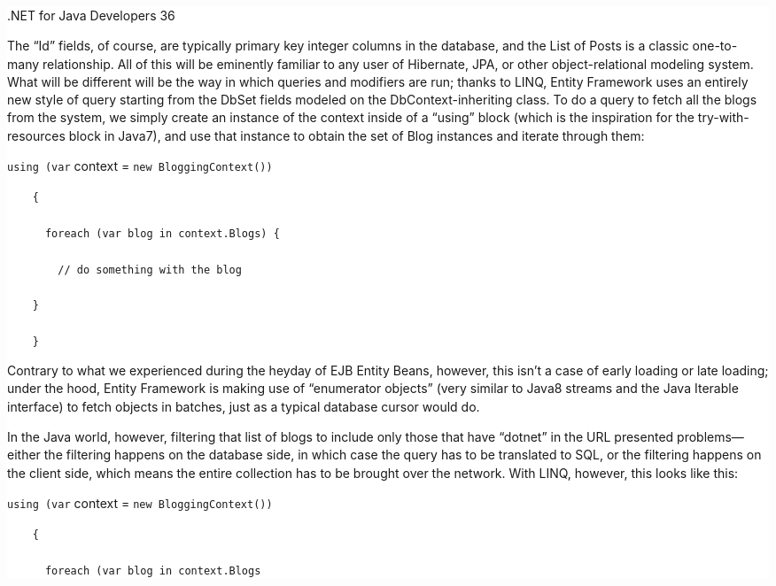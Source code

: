 ```

```

.NET for Java Developers 36


The “Id” fields, of course, are typically primary key integer columns in the database, and the List
of Posts is a classic one-to-many relationship. All of this will be eminently familiar to any user of
Hibernate, JPA, or other object-relational modeling system. What will be different will be the way in
which queries and modifiers are run; thanks to LINQ, Entity Framework uses an entirely new style of
query starting from the DbSet fields modeled on the DbContext-inheriting class. To do a query to
fetch all the blogs from the system, we simply create an instance of the context inside of a “using”
block (which is the inspiration for the try-with-resources block in Java7), and use that instance to
obtain the set of Blog instances and iterate through them:


`using (var` context = `new BloggingContext())`

```
    {

      foreach (var blog in context.Blogs) {

        // do something with the blog

    }

    }

```

Contrary to what we experienced during the heyday of EJB Entity Beans, however, this isn’t a case
of early loading or late loading; under the hood, Entity Framework is making use of “enumerator
objects” (very similar to Java8 streams and the Java Iterable<T> interface) to fetch objects in batches,
just as a typical database cursor would do.


In the Java world, however, filtering that list of blogs to include only those that have “dotnet” in
the URL presented problems—either the filtering happens on the database side, in which case the
query has to be translated to SQL, or the filtering happens on the client side, which means the entire
collection has to be brought over the network. With LINQ, however, this looks like this:


`using (var` context = `new BloggingContext())`

```
    {

      foreach (var blog in context.Blogs

```
